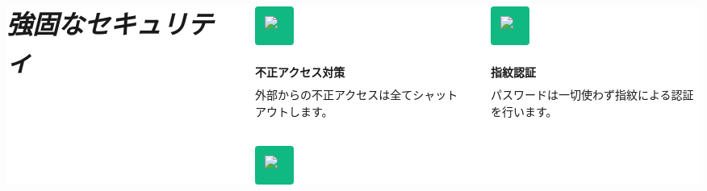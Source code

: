<example height="360px">
    <style>
        .features {
            display: flex;
            flex-direction: row;
            gap: 32px;
        }
        .features .title {
            flex: 1;
            margin: 0px;
            font-size: 32px;
            font-weight: bold;
        }
        .features .body {
            flex: 2;
            display: grid;
            grid-template-columns: 1fr 1fr;
            gap: 32px;
        }
        .features .feature {
            display: flex;
            flex-direction: column;
            gap: 8px;
        }
        .features .feature .icon {
            width: 48px;
            height: 48px;
            padding: 12px;
            box-sizing: border-box;
            border-radius: 4px;
            background-color: #10B981;
        }
        .features .feature .name {
            margin: 16px 0px 0px 0px;
            font-weight: bold;
        }
        .features .feature .text {
            margin: 0px;
        }
    </style>
    <div class="features">
        <h5 class="title">
            強固なセキュリティ
        </h5>
        <div class="body">
            <div class="feature">
                <div class="icon">
                    <img src="https://img.icons8.com/ios-glyphs/24/ffffff/block--v1.png"/>
                </div>
                <p class="name">不正アクセス対策</p>
                <p class="text">外部からの不正アクセスは全てシャットアウトします。</p>
            </div>
            <div class="feature">
                <div class="icon">
                    <img src="https://img.icons8.com/ios-glyphs/24/ffffff/fingerprint.png"/>
                </div>
                <p class="name">指紋認証</p>
                <p class="text">パスワードは一切使わず指紋による認証を行います。</p>
            </div>
            <div class="feature">
                <div class="icon">
                    <img src="https://img.icons8.com/ios-glyphs/24/ffffff/face-id.png"/>
